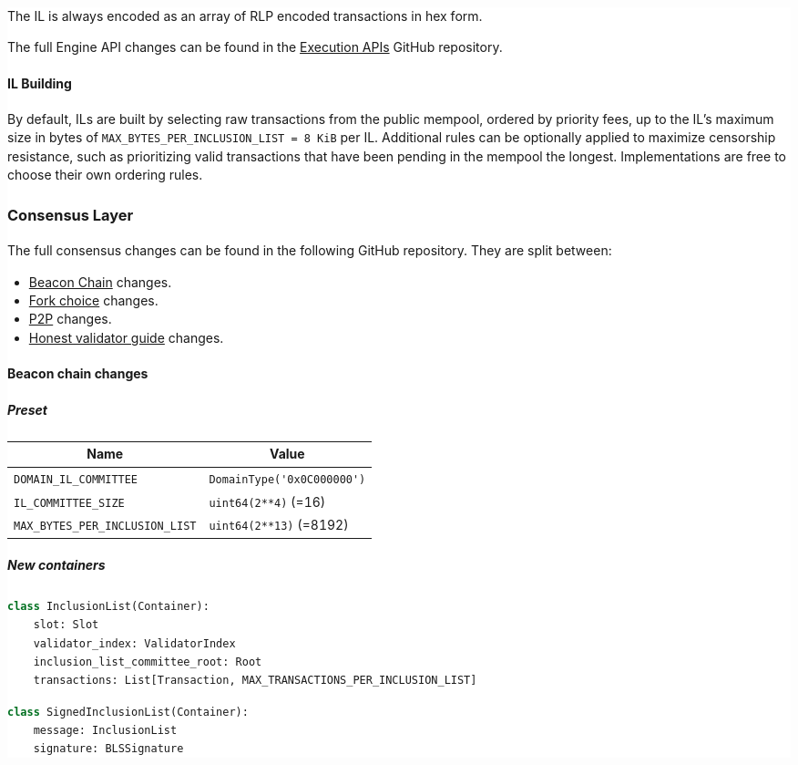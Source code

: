 The IL is always encoded as an array of RLP encoded transactions in hex form.

The full Engine API changes can be found in the [Execution APIs](https://github.com/ethereum/execution-apis/blob/58b019ea5ee4a84d9767402145b9a88789f0359e/src/engine/experimental/eip7805.md) GitHub repository.

#### IL Building

By default, ILs are built by selecting raw transactions from the public mempool, ordered by priority fees, up to the IL’s maximum size in bytes of `MAX_BYTES_PER_INCLUSION_LIST = 8 KiB` per IL. Additional rules can be optionally applied to maximize censorship resistance, such as prioritizing valid transactions that have been pending in the mempool the longest. Implementations are free to choose their own ordering rules.

### Consensus Layer

The full consensus changes can be found in the following GitHub repository. They are split between: 

- [Beacon Chain](https://github.com/ethereum/consensus-specs/blob/e678deb772fe83edd1ea54cb6d2c1e4b1e45cec6/specs/_features/eip7805/beacon-chain.md) changes.
- [Fork choice](https://github.com/ethereum/consensus-specs/blob/e678deb772fe83edd1ea54cb6d2c1e4b1e45cec6/specs/_features/eip7805/fork-choice.md) changes.
- [P2P](https://github.com/ethereum/consensus-specs/blob/e678deb772fe83edd1ea54cb6d2c1e4b1e45cec6/specs/_features/eip7805/p2p-interface.md) changes.
- [Honest validator guide](https://github.com/ethereum/consensus-specs/blob/e678deb772fe83edd1ea54cb6d2c1e4b1e45cec6/specs/_features/eip7805/validator.md) changes.

#### Beacon chain changes

##### Preset

| Name | Value |
| - | - |
| `DOMAIN_IL_COMMITTEE`       | `DomainType('0x0C000000')`  |
| `IL_COMMITTEE_SIZE` | `uint64(2**4)` (=16)  |
| `MAX_BYTES_PER_INCLUSION_LIST` |  `uint64(2**13)` (=8192) | 

##### New containers

```python
class InclusionList(Container):
    slot: Slot
    validator_index: ValidatorIndex
    inclusion_list_committee_root: Root
    transactions: List[Transaction, MAX_TRANSACTIONS_PER_INCLUSION_LIST]
```

```python
class SignedInclusionList(Container):
    message: InclusionList
    signature: BLSSignature
```

